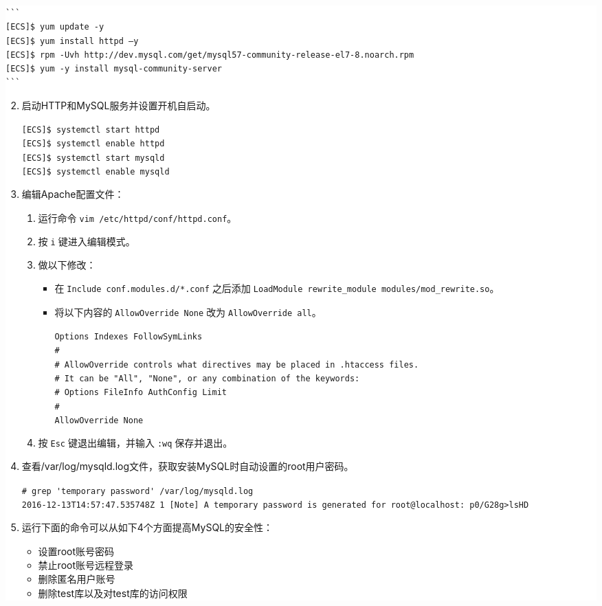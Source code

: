     ```
    [ECS]$ yum update -y
    [ECS]$ yum install httpd –y
    [ECS]$ rpm -Uvh http://dev.mysql.com/get/mysql57-community-release-el7-8.noarch.rpm
    [ECS]$ yum -y install mysql-community-server
    ```

2.  启动HTTP和MySQL服务并设置开机自启动。

    ```
    [ECS]$ systemctl start httpd
    [ECS]$ systemctl enable httpd
    [ECS]$ systemctl start mysqld
    [ECS]$ systemctl enable mysqld
    ```

3.  编辑Apache配置文件：
    1.  运行命令 `vim /etc/httpd/conf/httpd.conf`。
    2.  按 `i` 键进入编辑模式。
    3.  做以下修改：
        -   在 `Include conf.modules.d/*.conf` 之后添加 `LoadModule rewrite_module modules/mod_rewrite.so`。
        -   将以下内容的 `AllowOverride None` 改为 `AllowOverride all`。

            ```
            Options Indexes FollowSymLinks
            #
            # AllowOverride controls what directives may be placed in .htaccess files.
            # It can be "All", "None", or any combination of the keywords:
            # Options FileInfo AuthConfig Limit
            #
            AllowOverride None
            ```

    4.  按 `Esc` 键退出编辑，并输入 `:wq` 保存并退出。
4.  查看/var/log/mysqld.log文件，获取安装MySQL时自动设置的root用户密码。

    ```
    # grep 'temporary password' /var/log/mysqld.log
    2016-12-13T14:57:47.535748Z 1 [Note] A temporary password is generated for root@localhost: p0/G28g>lsHD
    ```

5.  运行下面的命令可以从如下4个方面提高MySQL的安全性：

    -   设置root账号密码
    -   禁止root账号远程登录
    -   删除匿名用户账号
    -   删除test库以及对test库的访问权限

